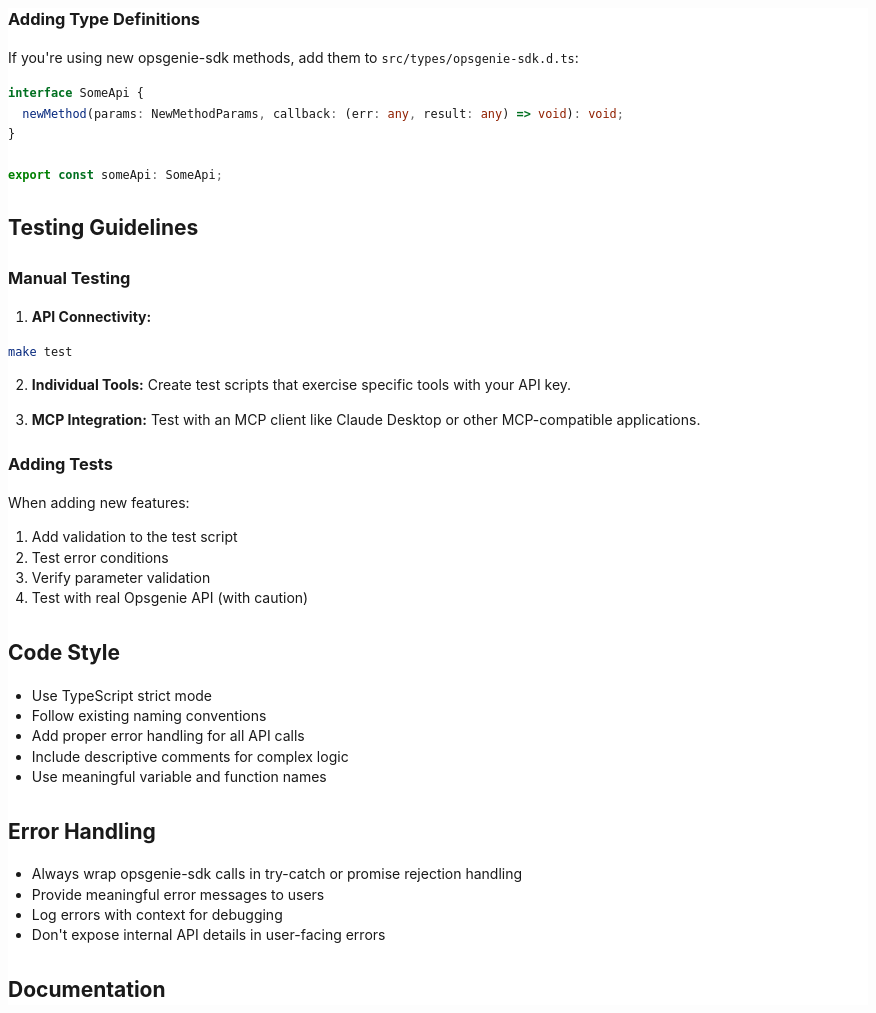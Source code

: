 ### Adding Type Definitions

If you're using new opsgenie-sdk methods, add them to `src/types/opsgenie-sdk.d.ts`:

```typescript
interface SomeApi {
  newMethod(params: NewMethodParams, callback: (err: any, result: any) => void): void;
}

export const someApi: SomeApi;
```

## Testing Guidelines

### Manual Testing

1. **API Connectivity:**
```bash
make test
```

2. **Individual Tools:**
Create test scripts that exercise specific tools with your API key.

3. **MCP Integration:**
Test with an MCP client like Claude Desktop or other MCP-compatible applications.

### Adding Tests

When adding new features:
1. Add validation to the test script
2. Test error conditions
3. Verify parameter validation
4. Test with real Opsgenie API (with caution)

## Code Style

- Use TypeScript strict mode
- Follow existing naming conventions
- Add proper error handling for all API calls
- Include descriptive comments for complex logic
- Use meaningful variable and function names

## Error Handling

- Always wrap opsgenie-sdk calls in try-catch or promise rejection handling
- Provide meaningful error messages to users
- Log errors with context for debugging
- Don't expose internal API details in user-facing errors

## Documentation
